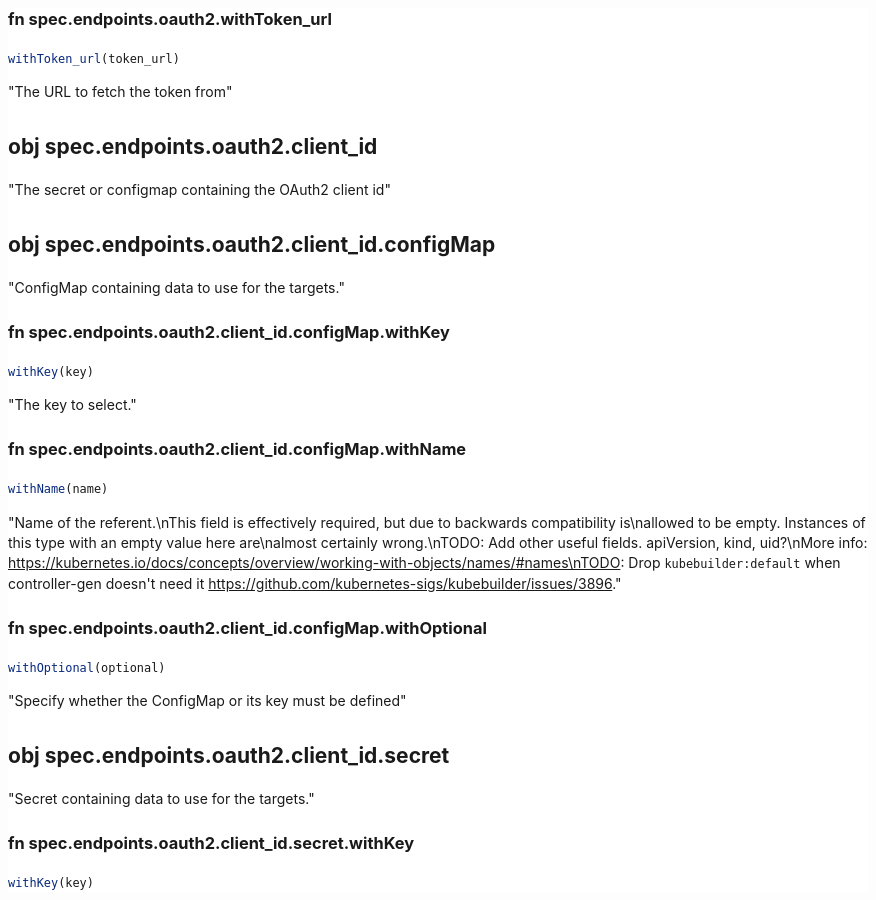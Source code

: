 ### fn spec.endpoints.oauth2.withToken_url

```ts
withToken_url(token_url)
```

"The URL to fetch the token from"

## obj spec.endpoints.oauth2.client_id

"The secret or configmap containing the OAuth2 client id"

## obj spec.endpoints.oauth2.client_id.configMap

"ConfigMap containing data to use for the targets."

### fn spec.endpoints.oauth2.client_id.configMap.withKey

```ts
withKey(key)
```

"The key to select."

### fn spec.endpoints.oauth2.client_id.configMap.withName

```ts
withName(name)
```

"Name of the referent.\nThis field is effectively required, but due to backwards compatibility is\nallowed to be empty. Instances of this type with an empty value here are\nalmost certainly wrong.\nTODO: Add other useful fields. apiVersion, kind, uid?\nMore info: https://kubernetes.io/docs/concepts/overview/working-with-objects/names/#names\nTODO: Drop `kubebuilder:default` when controller-gen doesn't need it https://github.com/kubernetes-sigs/kubebuilder/issues/3896."

### fn spec.endpoints.oauth2.client_id.configMap.withOptional

```ts
withOptional(optional)
```

"Specify whether the ConfigMap or its key must be defined"

## obj spec.endpoints.oauth2.client_id.secret

"Secret containing data to use for the targets."

### fn spec.endpoints.oauth2.client_id.secret.withKey

```ts
withKey(key)
```
